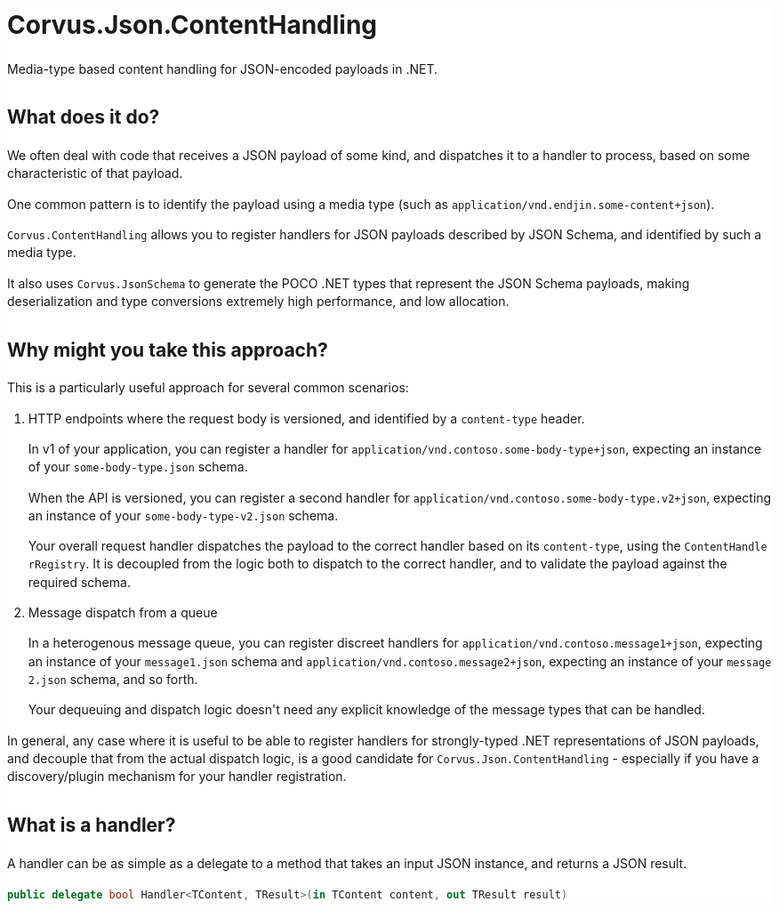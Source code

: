 # Corvus.Json.ContentHandling

Media-type based content handling for JSON-encoded payloads in .NET.

## What does it do?

We often deal with code that receives a JSON payload of some kind, and dispatches it to a handler to process, based on some characteristic of that payload.

One common pattern is to identify the payload using a media type (such as `application/vnd.endjin.some-content+json`).

`Corvus.ContentHandling` allows you to register handlers for JSON payloads described by JSON Schema, and identified by such a media type.

It also uses `Corvus.JsonSchema` to generate the POCO .NET types that represent the JSON Schema payloads, making deserialization and type conversions extremely high performance, and low allocation.

## Why might you take this approach?

This is a particularly useful approach for several common scenarios:

1. HTTP endpoints where the request body is versioned, and identified by a `content-type` header.

   In v1 of your application, you can register a handler for `application/vnd.contoso.some-body-type+json`, expecting an instance of your `some-body-type.json` schema.

   When the API is versioned, you can register a second handler for `application/vnd.contoso.some-body-type.v2+json`, expecting an instance of your `some-body-type-v2.json` schema.

   Your overall request handler dispatches the payload to the correct handler based on its `content-type`, using the `ContentHandlerRegistry`. It is decoupled from the logic both to dispatch to the correct handler, and to validate the payload against the required schema.

1. Message dispatch from a queue

   In a heterogenous message queue, you can register discreet handlers for `application/vnd.contoso.message1+json`, expecting an instance of your `message1.json` schema and `application/vnd.contoso.message2+json`, expecting an instance of your `message2.json` schema, and so forth.

   Your dequeuing and dispatch logic doesn't need any explicit knowledge of the message types that can be handled.

In general, any case where it is useful to be able to register handlers for strongly-typed .NET representations of JSON payloads, and decouple that from the actual dispatch logic, is a good candidate for `Corvus.Json.ContentHandling` - especially if you have a discovery/plugin mechanism for your handler registration.

## What is a handler?

A handler can be as simple as a delegate to a method that takes an input JSON instance, and returns a JSON result.

```csharp
public delegate bool Handler<TContent, TResult>(in TContent content, out TResult result)
```
